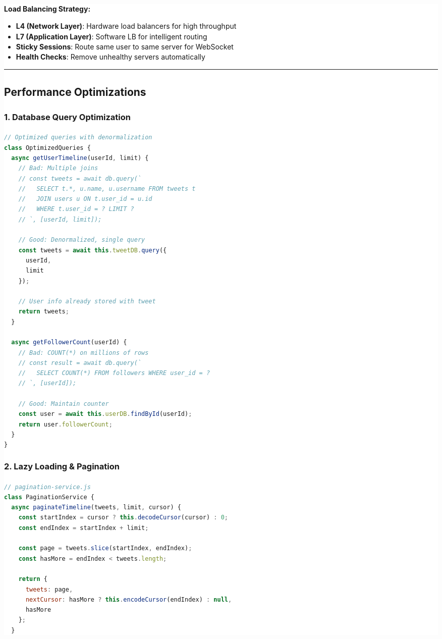**Load Balancing Strategy:**
- **L4 (Network Layer)**: Hardware load balancers for high throughput
- **L7 (Application Layer)**: Software LB for intelligent routing
- **Sticky Sessions**: Route same user to same server for WebSocket
- **Health Checks**: Remove unhealthy servers automatically

---

## Performance Optimizations

### 1. Database Query Optimization

```javascript
// Optimized queries with denormalization
class OptimizedQueries {
  async getUserTimeline(userId, limit) {
    // Bad: Multiple joins
    // const tweets = await db.query(`
    //   SELECT t.*, u.name, u.username FROM tweets t
    //   JOIN users u ON t.user_id = u.id
    //   WHERE t.user_id = ? LIMIT ?
    // `, [userId, limit]);

    // Good: Denormalized, single query
    const tweets = await this.tweetDB.query({
      userId,
      limit
    });
    
    // User info already stored with tweet
    return tweets;
  }

  async getFollowerCount(userId) {
    // Bad: COUNT(*) on millions of rows
    // const result = await db.query(`
    //   SELECT COUNT(*) FROM followers WHERE user_id = ?
    // `, [userId]);

    // Good: Maintain counter
    const user = await this.userDB.findById(userId);
    return user.followerCount;
  }
}
```

### 2. Lazy Loading & Pagination

```javascript
// pagination-service.js
class PaginationService {
  async paginateTimeline(tweets, limit, cursor) {
    const startIndex = cursor ? this.decodeCursor(cursor) : 0;
    const endIndex = startIndex + limit;
    
    const page = tweets.slice(startIndex, endIndex);
    const hasMore = endIndex < tweets.length;
    
    return {
      tweets: page,
      nextCursor: hasMore ? this.encodeCursor(endIndex) : null,
      hasMore
    };
  }
```